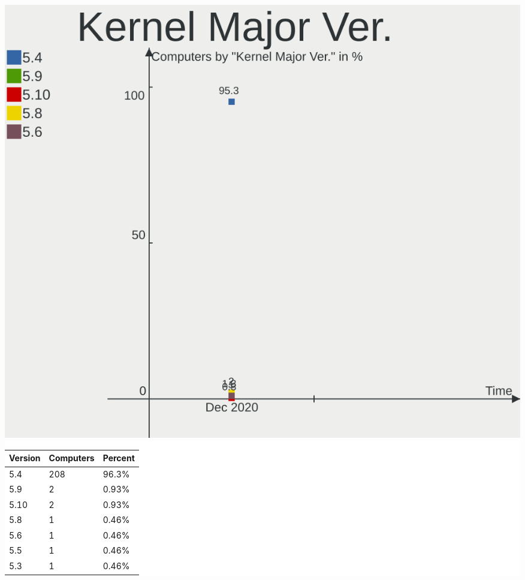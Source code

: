 ![Kernel Major Ver.](./All/images/line_chart/os_kernel_major.svg)

| Version | Computers | Percent |
|---------|-----------|---------|
| 5.4     | 208       | 96.3%   |
| 5.9     | 2         | 0.93%   |
| 5.10    | 2         | 0.93%   |
| 5.8     | 1         | 0.46%   |
| 5.6     | 1         | 0.46%   |
| 5.5     | 1         | 0.46%   |
| 5.3     | 1         | 0.46%   |
